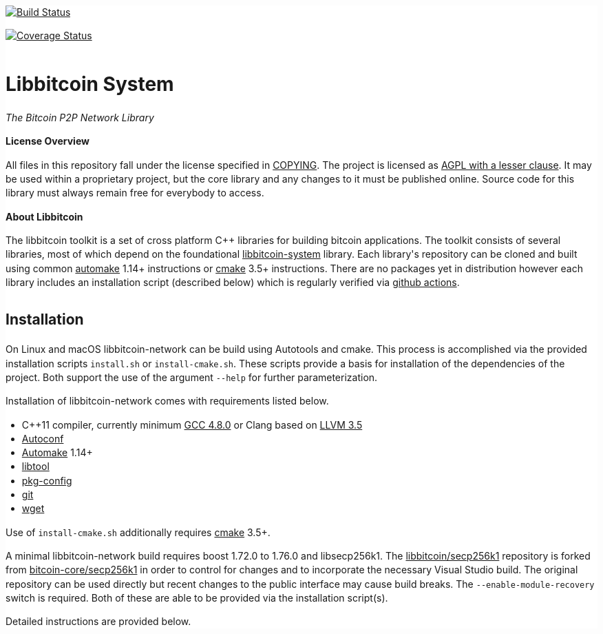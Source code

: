 [![Build Status](https://github.com/libbitcoin/libbitcoin-network/actions/workflows/ci.yml/badge.svg?branch=version3)](https://github.com/libbitcoin/libbitcoin-network/actions/workflows/ci.yml)

[![Coverage Status](https://coveralls.io/repos/libbitcoin/libbitcoin-network/badge.svg?branch=version3)](https://coveralls.io/r/libbitcoin/libbitcoin-network?branch=version3)

# Libbitcoin System

*The Bitcoin P2P Network Library*

**License Overview**

All files in this repository fall under the license specified in [COPYING](COPYING). The project is licensed as [AGPL with a lesser clause](https://wiki.unsystem.net/en/index.php/Libbitcoin/License). It may be used within a proprietary project, but the core library and any changes to it must be published online. Source code for this library must always remain free for everybody to access.

**About Libbitcoin**

The libbitcoin toolkit is a set of cross platform C++ libraries for building bitcoin applications. The toolkit consists of several libraries, most of which depend on the foundational [libbitcoin-system](https://github.com/libbitcoin/libbitcoin-system) library. Each library's repository can be cloned and built using common [automake](http://www.gnu.org/software/automake) 1.14+ instructions or [cmake](https://cmake.org) 3.5+ instructions. There are no packages yet in distribution however each library includes an installation script (described below) which is regularly verified via [github actions](https://github.com/features/actions).

## Installation

On Linux and macOS libbitcoin-network can be build using Autotools and cmake. This process is accomplished via the provided installation scripts `install.sh` or `install-cmake.sh`. These scripts provide a basis for installation of the dependencies of the project. Both support the use of the argument `--help` for further parameterization.

Installation of libbitcoin-network comes with requirements listed below.

 * C++11 compiler, currently minimum [GCC 4.8.0](https://gcc.gnu.org/projects/cxx0x.html) or Clang based on [LLVM 3.5](http://llvm.org/releases/3.5.0/docs/ReleaseNotes.html)
 * [Autoconf](https://www.gnu.org/software/autoconf/)
 * [Automake](https://www.gnu.org/software/automake/) 1.14+
 * [libtool](https://www.gnu.org/software/libtool/)
 * [pkg-config](https://www.freedesktop.org/wiki/Software/pkg-config/)
 * [git](https://git-scm.com/)
 * [wget](https://www.gnu.org/software/wget/)

Use of `install-cmake.sh` additionally requires [cmake](https://cmake.org) 3.5+.

A minimal libbitcoin-network build requires boost 1.72.0 to 1.76.0 and libsecp256k1. The [libbitcoin/secp256k1](https://github.com/libbitcoin/secp256k1/tree/version7) repository is forked from [bitcoin-core/secp256k1](https://github.com/bitcoin-core/secp256k1) in order to control for changes and to incorporate the necessary Visual Studio build. The original repository can be used directly but recent changes to the public interface may cause build breaks. The `--enable-module-recovery` switch is required. Both of these are able to be provided via the installation script(s).

Detailed instructions are provided below.
